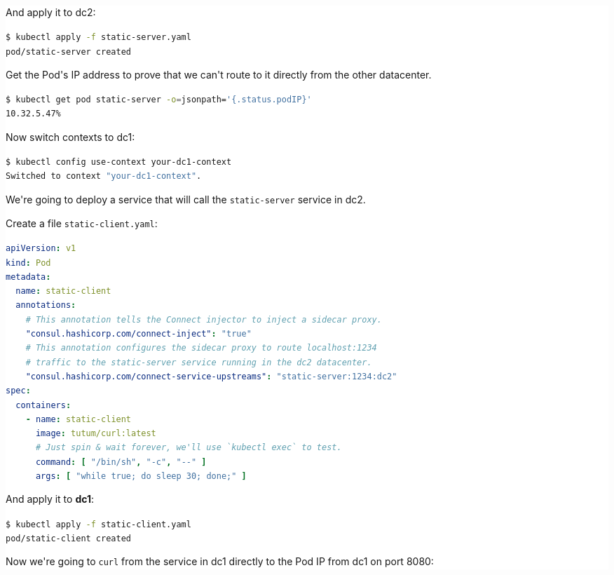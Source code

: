 And apply it to dc2:

```bash
$ kubectl apply -f static-server.yaml
pod/static-server created
```

Get the Pod's IP address to prove that we can't route to it directly from the
other datacenter.

```bash
$ kubectl get pod static-server -o=jsonpath='{.status.podIP}'
10.32.5.47%
```

Now switch contexts to dc1:

```bash
$ kubectl config use-context your-dc1-context
Switched to context "your-dc1-context".
```

We're going to deploy a service that will call the `static-server`
service in dc2.

Create a file `static-client.yaml`:

```yaml
apiVersion: v1
kind: Pod
metadata:
  name: static-client
  annotations:
    # This annotation tells the Connect injector to inject a sidecar proxy.
    "consul.hashicorp.com/connect-inject": "true"
    # This annotation configures the sidecar proxy to route localhost:1234
    # traffic to the static-server service running in the dc2 datacenter.
    "consul.hashicorp.com/connect-service-upstreams": "static-server:1234:dc2"
spec:
  containers:
    - name: static-client
      image: tutum/curl:latest
      # Just spin & wait forever, we'll use `kubectl exec` to test.
      command: [ "/bin/sh", "-c", "--" ]
      args: [ "while true; do sleep 30; done;" ]

```

And apply it to **dc1**:

```bash
$ kubectl apply -f static-client.yaml
pod/static-client created
```

Now we're going to `curl` from the service in dc1 directly to the Pod IP from dc1
on port 8080:
